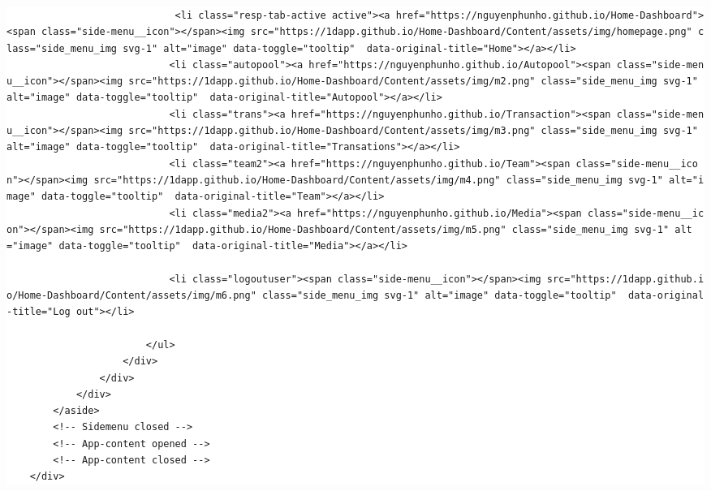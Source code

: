                                  <li class="resp-tab-active active"><a href="https://nguyenphunho.github.io/Home-Dashboard"><span class="side-menu__icon"></span><img src="https://1dapp.github.io/Home-Dashboard/Content/assets/img/homepage.png" class="side_menu_img svg-1" alt="image" data-toggle="tooltip"  data-original-title="Home"></a></li>
                                <li class="autopool"><a href="https://nguyenphunho.github.io/Autopool"><span class="side-menu__icon"></span><img src="https://1dapp.github.io/Home-Dashboard/Content/assets/img/m2.png" class="side_menu_img svg-1" alt="image" data-toggle="tooltip"  data-original-title="Autopool"></a></li>
                                <li class="trans"><a href="https://nguyenphunho.github.io/Transaction"><span class="side-menu__icon"></span><img src="https://1dapp.github.io/Home-Dashboard/Content/assets/img/m3.png" class="side_menu_img svg-1" alt="image" data-toggle="tooltip"  data-original-title="Transations"></a></li>
                                <li class="team2"><a href="https://nguyenphunho.github.io/Team"><span class="side-menu__icon"></span><img src="https://1dapp.github.io/Home-Dashboard/Content/assets/img/m4.png" class="side_menu_img svg-1" alt="image" data-toggle="tooltip"  data-original-title="Team"></a></li>
                                <li class="media2"><a href="https://nguyenphunho.github.io/Media"><span class="side-menu__icon"></span><img src="https://1dapp.github.io/Home-Dashboard/Content/assets/img/m5.png" class="side_menu_img svg-1" alt="image" data-toggle="tooltip"  data-original-title="Media"></a></li>
                             
                                <li class="logoutuser"><span class="side-menu__icon"></span><img src="https://1dapp.github.io/Home-Dashboard/Content/assets/img/m6.png" class="side_menu_img svg-1" alt="image" data-toggle="tooltip"  data-original-title="Log out"></li>
                          
                            </ul>
                        </div>
                    </div>
                </div>
            </aside>
            <!-- Sidemenu closed -->
            <!-- App-content opened -->
            <!-- App-content closed -->
        </div>

<script> 
var totalearned = 0;
function getVariableData() {
    // get variable values
    myContractInstance.methods.level1currUserID().call().then(function (result) {
        console.log('level1users',result)
        $('.level1count').html(result);
        $('.level1_current_address').html("<a href=https://etherscan.io/address/" + result + " target=_blank>" + result + "</a>");
    });

    myContractInstance.methods.level2currUserID().call().then(function (result) {
        
        $('.level2count').html(result);
        $('.level2_current_address').html("<a href=https://etherscan.io/address/" + result + " target=_blank>" + result + "</a>");
    });

    myContractInstance.methods.level3currUserID().call().then(function (result) {
       
            $('.level3count').html(result);
        $('.level3_current_address').html("<a href=https://etherscan.io/address/" + result + " target=_blank>" + result + "</a>");
    });

    myContractInstance.methods.level4currUserID().call().then(function (result) {
       
         $('.level4count').html(result);
        $('.level4_current_address').html("<a href=https://etherscan.io/address/" + result + " target=_blank>" + result+ "</a>");
    });



    myContractInstance.methods.level5currUserID().call().then(function (result) {
       